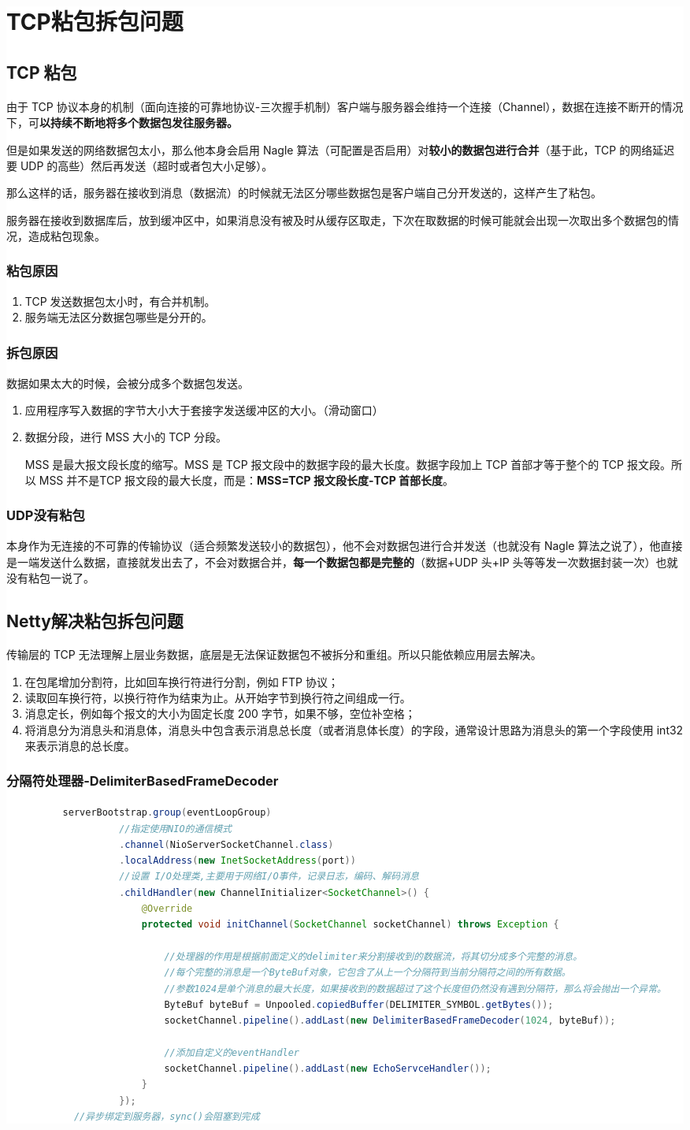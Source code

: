 # TCP粘包拆包问题

## TCP 粘包

由于 TCP 协议本身的机制（面向连接的可靠地协议-三次握手机制）客户端与服务器会维持一个连接（Channel），数据在连接不断开的情况下，可**以持续不断地将多个数据包发往服务器。**

但是如果发送的网络数据包太小，那么他本身会启用 Nagle 算法（可配置是否启用）对**较小的数据包进行合并**（基于此，TCP 的网络延迟要 UDP 的高些）然后再发送（超时或者包大小足够）。

那么这样的话，服务器在接收到消息（数据流）的时候就无法区分哪些数据包是客户端自己分开发送的，这样产生了粘包。

服务器在接收到数据库后，放到缓冲区中，如果消息没有被及时从缓存区取走，下次在取数据的时候可能就会出现一次取出多个数据包的情况，造成粘包现象。

### 粘包原因

1. TCP 发送数据包太小时，有合并机制。
2. 服务端无法区分数据包哪些是分开的。

### 拆包原因

数据如果太大的时候，会被分成多个数据包发送。

1. 应用程序写入数据的字节大小大于套接字发送缓冲区的大小。（滑动窗口）
2. 数据分段，进行 MSS 大小的 TCP 分段。
   
    MSS 是最大报文段长度的缩写。MSS 是 TCP 报文段中的数据字段的最大长度。数据字段加上 TCP 首部才等于整个的 TCP 报文段。所以 MSS 并不是TCP 报文段的最大长度，而是：**MSS=TCP 报文段长度-TCP 首部长度**。
    

### UDP没有粘包

本身作为无连接的不可靠的传输协议（适合频繁发送较小的数据包），他不会对数据包进行合并发送（也就没有 Nagle 算法之说了），他直接是一端发送什么数据，直接就发出去了，不会对数据合并，**每一个数据包都是完整的**（数据+UDP 头+IP 头等等发一次数据封装一次）也就没有粘包一说了。

## Netty解决粘包拆包问题

传输层的 TCP 无法理解上层业务数据，底层是无法保证数据包不被拆分和重组。所以只能依赖应用层去解决。

1. 在包尾增加分割符，比如回车换行符进行分割，例如 FTP 协议；
2. 读取回车换行符，以换行符作为结束为止。从开始字节到换行符之间组成一行。
3. 消息定长，例如每个报文的大小为固定长度 200 字节，如果不够，空位补空格；
4. 将消息分为消息头和消息体，消息头中包含表示消息总长度（或者消息体长度）的字段，通常设计思路为消息头的第一个字段使用 int32 来表示消息的总长度。

### 分隔符处理器-DelimiterBasedFrameDecoder

```java
          serverBootstrap.group(eventLoopGroup)
                    //指定使用NIO的通信模式
                    .channel(NioServerSocketChannel.class)
                    .localAddress(new InetSocketAddress(port))
                    //设置 I/O处理类,主要用于网络I/O事件，记录日志，编码、解码消息
                    .childHandler(new ChannelInitializer<SocketChannel>() {
                        @Override
                        protected void initChannel(SocketChannel socketChannel) throws Exception {

                            //处理器的作用是根据前面定义的delimiter来分割接收到的数据流，将其切分成多个完整的消息。
                            //每个完整的消息是一个ByteBuf对象，它包含了从上一个分隔符到当前分隔符之间的所有数据。
                            //参数1024是单个消息的最大长度，如果接收到的数据超过了这个长度但仍然没有遇到分隔符，那么将会抛出一个异常。
                            ByteBuf byteBuf = Unpooled.copiedBuffer(DELIMITER_SYMBOL.getBytes());
                            socketChannel.pipeline().addLast(new DelimiterBasedFrameDecoder(1024, byteBuf));

                            //添加自定义的eventHandler
                            socketChannel.pipeline().addLast(new EchoServceHandler());
                        }
                    });
            //异步绑定到服务器，sync()会阻塞到完成
```